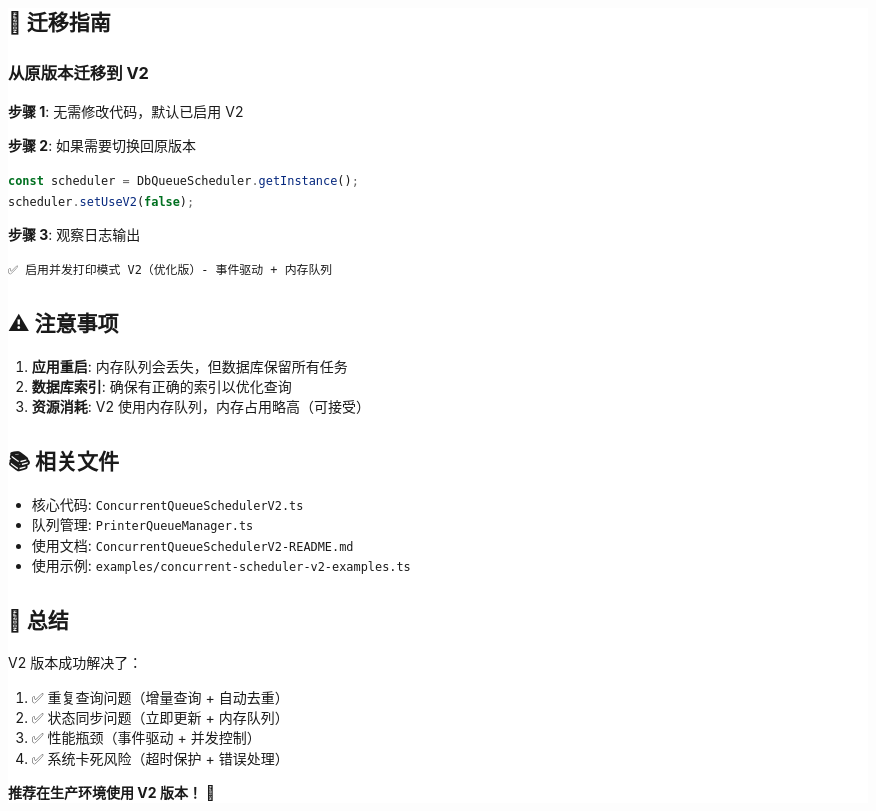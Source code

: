 ## 🔄 迁移指南

### 从原版本迁移到 V2

**步骤 1**: 无需修改代码，默认已启用 V2

**步骤 2**: 如果需要切换回原版本
```typescript
const scheduler = DbQueueScheduler.getInstance();
scheduler.setUseV2(false);
```

**步骤 3**: 观察日志输出
```
✅ 启用并发打印模式 V2（优化版）- 事件驱动 + 内存队列
```

## ⚠️ 注意事项

1. **应用重启**: 内存队列会丢失，但数据库保留所有任务
2. **数据库索引**: 确保有正确的索引以优化查询
3. **资源消耗**: V2 使用内存队列，内存占用略高（可接受）

## 📚 相关文件

- 核心代码: `ConcurrentQueueSchedulerV2.ts`
- 队列管理: `PrinterQueueManager.ts`
- 使用文档: `ConcurrentQueueSchedulerV2-README.md`
- 使用示例: `examples/concurrent-scheduler-v2-examples.ts`

## 🎉 总结

V2 版本成功解决了：
1. ✅ 重复查询问题（增量查询 + 自动去重）
2. ✅ 状态同步问题（立即更新 + 内存队列）
3. ✅ 性能瓶颈（事件驱动 + 并发控制）
4. ✅ 系统卡死风险（超时保护 + 错误处理）

**推荐在生产环境使用 V2 版本！** 🚀

